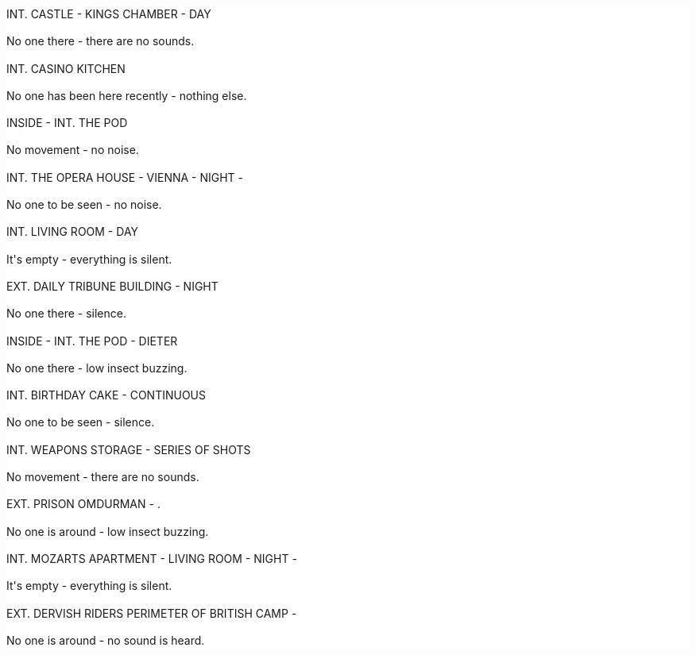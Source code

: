 

INT. CASTLE - KINGS CHAMBER - DAY

No one there - there are no sounds.



INT. CASINO KITCHEN

No one has been here recently - nothing else.



INSIDE - INT. THE POD

No movement - no noise.



INT. THE OPERA HOUSE - VIENNA - NIGHT -

No one to be seen - no noise.



INT. LIVING ROOM - DAY

It's empty - everything is silent.



EXT. DAILY TRIBUNE BUILDING - NIGHT

No one there - silence.



INSIDE - INT. THE POD - DIETER

No one there - low insect buzzing.



INT. BIRTHDAY CAKE - CONTINUOUS

No one to be seen - silence.



INT. WEAPONS STORAGE - SERIES OF SHOTS

No movement - there are no sounds.



EXT.  PRISON OMDURMAN - .

No one is around - low insect buzzing.



INT. MOZARTS APARTMENT - LIVING ROOM - NIGHT -

It's empty - everything is silent.



EXT. DERVISH RIDERS PERIMETER OF BRITISH CAMP -

No one is around - no sound is heard.

